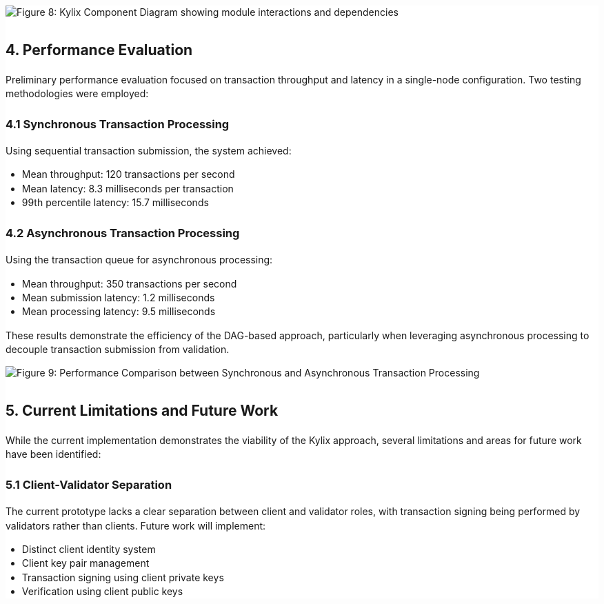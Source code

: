 ![Figure 8: Kylix Component Diagram showing module interactions and dependencies](figure8_components.png)

## 4. Performance Evaluation

Preliminary performance evaluation focused on transaction throughput and latency in a single-node configuration. Two testing methodologies were employed:

### 4.1 Synchronous Transaction Processing

Using sequential transaction submission, the system achieved:
- Mean throughput: 120 transactions per second
- Mean latency: 8.3 milliseconds per transaction
- 99th percentile latency: 15.7 milliseconds

### 4.2 Asynchronous Transaction Processing

Using the transaction queue for asynchronous processing:
- Mean throughput: 350 transactions per second
- Mean submission latency: 1.2 milliseconds
- Mean processing latency: 9.5 milliseconds

These results demonstrate the efficiency of the DAG-based approach, particularly when leveraging asynchronous processing to decouple transaction submission from validation.

![Figure 9: Performance Comparison between Synchronous and Asynchronous Transaction Processing](figure9_performance.png)

## 5. Current Limitations and Future Work

While the current implementation demonstrates the viability of the Kylix approach, several limitations and areas for future work have been identified:

### 5.1 Client-Validator Separation

The current prototype lacks a clear separation between client and validator roles, with transaction signing being performed by validators rather than clients. Future work will implement:
- Distinct client identity system
- Client key pair management
- Transaction signing using client private keys
- Verification using client public keys
